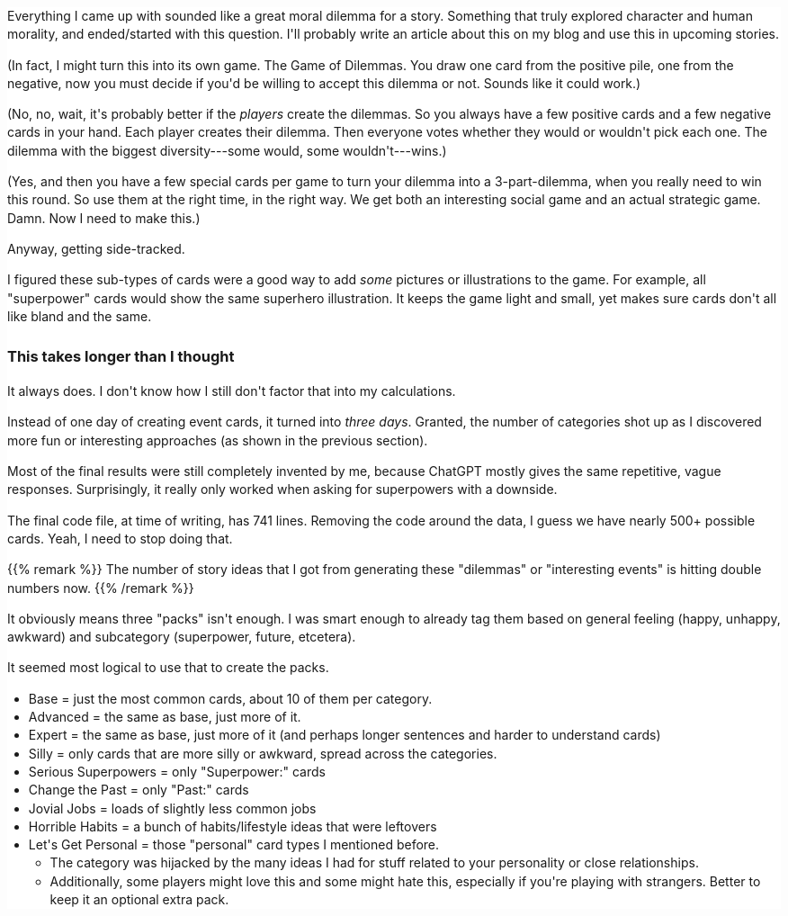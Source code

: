 Everything I came up with sounded like a great moral dilemma for a story. Something that truly explored character and human morality, and ended/started with this question. I'll probably write an article about this on my blog and use this in upcoming stories.

(In fact, I might turn this into its own game. The Game of Dilemmas. You draw one card from the positive pile, one from the negative, now you must decide if you'd be willing to accept this dilemma or not. Sounds like it could work.)

(No, no, wait, it's probably better if the _players_ create the dilemmas. So you always have a few positive cards and a few negative cards in your hand. Each player creates their dilemma. Then everyone votes whether they would or wouldn't pick each one. The dilemma with the biggest diversity---some would, some wouldn't---wins.)

(Yes, and then you have a few special cards per game to turn your dilemma into a 3-part-dilemma, when you really need to win this round. So use them at the right time, in the right way. We get both an interesting social game and an actual strategic game. Damn. Now I need to make this.)

Anyway, getting side-tracked.

I figured these sub-types of cards were a good way to add _some_ pictures or illustrations to the game. For example, all "superpower" cards would show the same superhero illustration. It keeps the game light and small, yet makes sure cards don't all like bland and the same.

### This takes longer than I thought
It always does. I don't know how I still don't factor that into my calculations.

Instead of one day of creating event cards, it turned into _three days_. Granted, the number of categories shot up as I discovered more fun or interesting approaches (as shown in the previous section).

Most of the final results were still completely invented by me, because ChatGPT mostly gives the same repetitive, vague responses. Surprisingly, it really only worked when asking for superpowers with a downside.

The final code file, at time of writing, has 741 lines. Removing the code around the data, I guess we have nearly 500+ possible cards. Yeah, I need to stop doing that.

{{% remark %}}
The number of story ideas that I got from generating these "dilemmas" or "interesting events" is hitting double numbers now.
{{% /remark %}}

It obviously means three "packs" isn't enough. I was smart enough to already tag them based on general feeling (happy, unhappy, awkward) and subcategory (superpower, future, etcetera). 

It seemed most logical to use that to create the packs.

* Base = just the most common cards, about 10 of them per category.
* Advanced = the same as base, just more of it.
* Expert = the same as base, just more of it (and perhaps longer sentences and harder to understand cards)
* Silly = only cards that are more silly or awkward, spread across the categories.
* Serious Superpowers = only "Superpower:" cards
* Change the Past = only "Past:" cards
* Jovial Jobs = loads of slightly less common jobs
* Horrible Habits = a bunch of habits/lifestyle ideas that were leftovers
* Let's Get Personal = those "personal" card types I mentioned before.
  * The category was hijacked by the many ideas I had for stuff related to your personality or close relationships.
  * Additionally, some players might love this and some might hate this, especially if you're playing with strangers. Better to keep it an optional extra pack.
